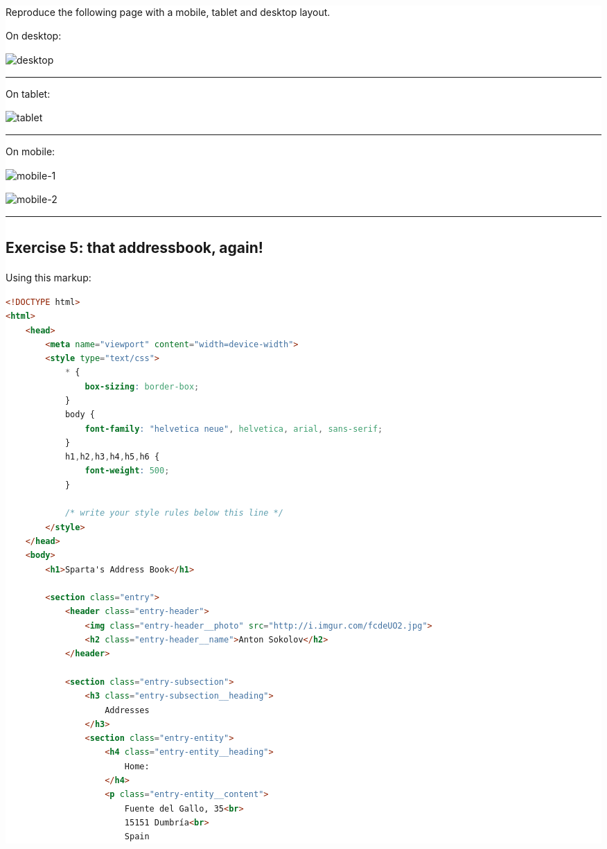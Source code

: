 Reproduce the following page with a mobile, tablet and desktop layout.

On desktop:

![desktop](https://i.imgur.com/73r4tul.png)

---

On tablet:

![tablet](http://i.imgur.com/h4ChQlj.png)

---

On mobile:

![mobile-1](https://i.imgur.com/oQv6on0.png)

![mobile-2](https://i.imgur.com/PixTV2W.png)

---

## Exercise 5: that addressbook, again!
Using this markup:

```html
<!DOCTYPE html>
<html>
    <head>
        <meta name="viewport" content="width=device-width">
        <style type="text/css">
            * {
                box-sizing: border-box;
            }
            body {
                font-family: "helvetica neue", helvetica, arial, sans-serif;
            }
            h1,h2,h3,h4,h5,h6 {
                font-weight: 500;
            }
            
            /* write your style rules below this line */
        </style>
    </head>
    <body>
        <h1>Sparta's Address Book</h1>
        
        <section class="entry">
            <header class="entry-header">
                <img class="entry-header__photo" src="http://i.imgur.com/fcdeUO2.jpg">
                <h2 class="entry-header__name">Anton Sokolov</h2>
            </header>
            
            <section class="entry-subsection">
                <h3 class="entry-subsection__heading">
                    Addresses
                </h3>
                <section class="entry-entity">
                    <h4 class="entry-entity__heading">
                        Home:
                    </h4>
                    <p class="entry-entity__content">
                        Fuente del Gallo, 35<br>
                        15151 Dumbría<br>
                        Spain
```